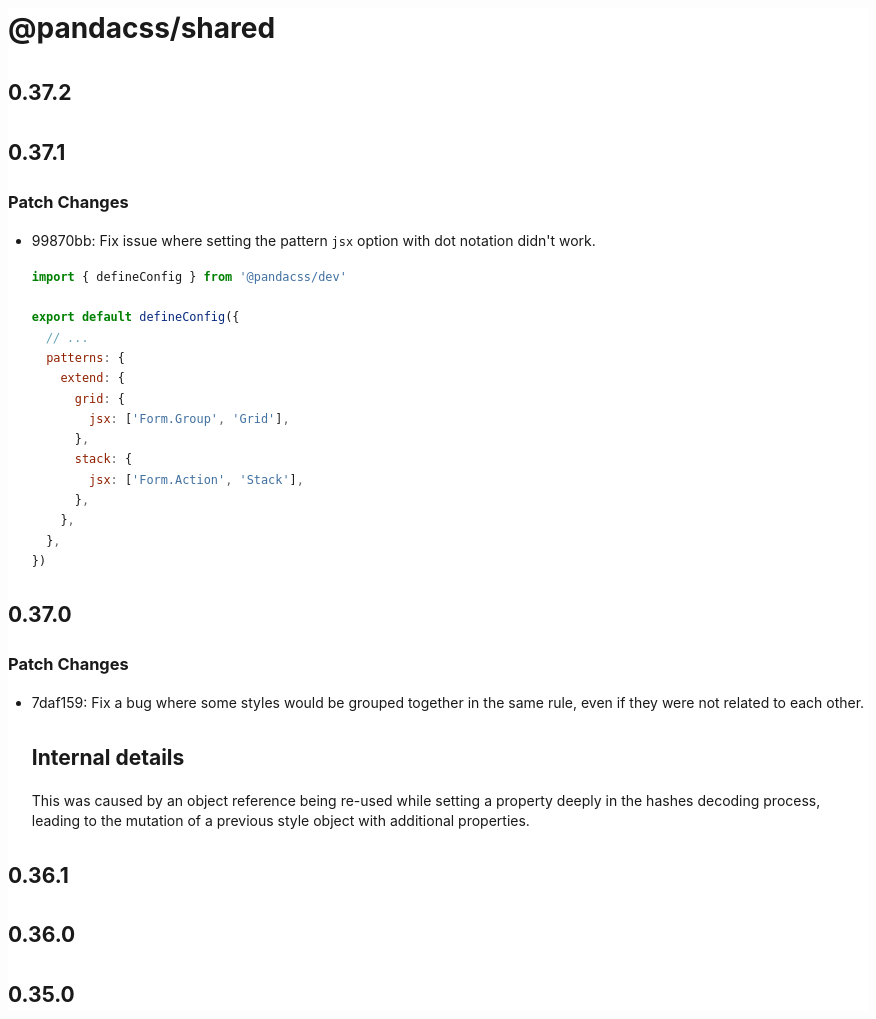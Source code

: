 # @pandacss/shared

## 0.37.2

## 0.37.1

### Patch Changes

- 99870bb: Fix issue where setting the pattern `jsx` option with dot notation didn't work.

  ```jsx
  import { defineConfig } from '@pandacss/dev'

  export default defineConfig({
    // ...
    patterns: {
      extend: {
        grid: {
          jsx: ['Form.Group', 'Grid'],
        },
        stack: {
          jsx: ['Form.Action', 'Stack'],
        },
      },
    },
  })
  ```

## 0.37.0

### Patch Changes

- 7daf159: Fix a bug where some styles would be grouped together in the same rule, even if they were not related to each
  other.

  ## Internal details

  This was caused by an object reference being re-used while setting a property deeply in the hashes decoding process,
  leading to the mutation of a previous style object with additional properties.

## 0.36.1

## 0.36.0

## 0.35.0
